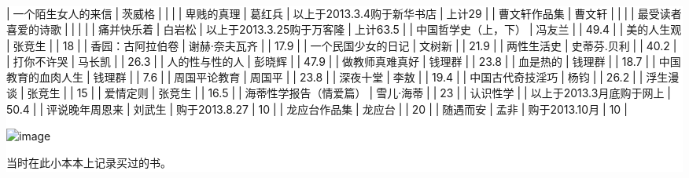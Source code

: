 |   一个陌生女人的来信    |    茨威格     |                             |            |
|       卑贱的真理        |    葛红兵     | 以上于2013.3.4购于新华书店  |   上计29   |
|      曹文轩作品集       |    曹文轩     |                             |            |
|   最受读者喜爱的诗歌    |               |                             |            |
|       痛并快乐着        |    白岩松     |  以上于2013.3.25购于万客隆  |  上计63.5  |
|  中国哲学史（上，下）   |    冯友兰     |                             |    49.4    |
|       美的人生观        |    张竞生     |                             |     18     |
|    香园：古阿拉伯卷     | 谢赫·奈夫瓦齐 |                             |    17.9    |
|   一个民国少女的日记    |    文树新     |                             |    21.9    |
|       两性生活史        |  史蒂芬.贝利  |                             |    40.2    |
|       打你不许哭        |    马长凯     |                             |    26.3    |
|     人的性与性的人      |    彭晓辉     |                             |    47.9    |
|     做教师真难真好      |    钱理群     |                             |    23.8    |
|        血是热的         |    钱理群     |                             |    18.7    |
|   中国教育的血肉人生    |    钱理群     |                             |    7.6     |
|      周国平论教育       |    周国平     |                             |    23.8    |
|        深夜十堂         |     李敖      |                             |    19.4    |
|    中国古代奇技淫巧     |     杨钧      |                             |    26.2    |
|        浮生漫谈         |    张竞生     |                             |     15     |
|        爱情定则         |    张竞生     |                             |    16.5    |
| 海蒂性学报告（情爱篇）  |   雪儿·海蒂   |                             |     23     |
|        认识性学         |               |  以上于2013.3月底购于网上   |    50.4    |
|     评说晚年周恩来      |    刘武生     |        购于2013.8.27        |     10     |
|      龙应台作品集       |    龙应台     |                             |     20     |
|        随遇而安         |     孟非      |        购于2013.10月        |     10     |


![image](http://t.eryajf.net/imgs/2021/09/272ca6cf81510187.jpg)

当时在此小本本上记录买过的书。